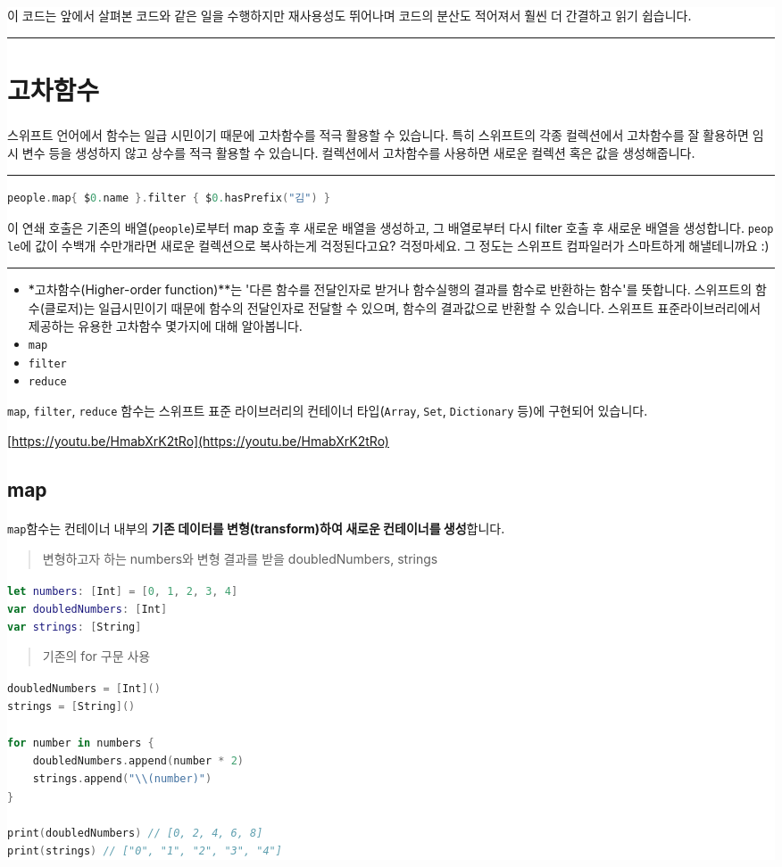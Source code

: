 이 코드는 앞에서 살펴본 코드와 같은 일을 수행하지만 재사용성도 뛰어나며 코드의 분산도 적어져서 훨씬 더 간결하고 읽기 쉽습니다.

---

# 고차함수

스위프트 언어에서 함수는 일급 시민이기 때문에 고차함수를 적극 활용할 수 있습니다. 특히 스위프트의 각종 컬렉션에서 고차함수를 잘 활용하면 임시 변수 등을 생성하지 않고 상수를 적극 활용할 수 있습니다. 컬렉션에서 고차함수를 사용하면 새로운 컬렉션 혹은 값을 생성해줍니다.

---

```swift
people.map{ $0.name }.filter { $0.hasPrefix("김") }
```

이 연쇄 호출은 기존의 배열(`people`)로부터 map 호출 후 새로운 배열을 생성하고, 그 배열로부터 다시 filter 호출 후 새로운 배열을 생성합니다. `people`에 값이 수백개 수만개라면 새로운 컬렉션으로 복사하는게 걱정된다고요? 걱정마세요. 그 정도는 스위프트 컴파일러가 스마트하게 해낼테니까요 :)

---

- *고차함수(Higher-order function)**는 '다른 함수를 전달인자로 받거나 함수실행의 결과를 함수로 반환하는 함수'를 뜻합니다.
스위프트의 함수(클로저)는 일급시민이기 때문에 함수의 전달인자로 전달할 수 있으며, 함수의 결과값으로 반환할 수 있습니다.
스위프트 표준라이브러리에서 제공하는 유용한 고차함수 몇가지에 대해 알아봅니다.
- `map`
- `filter`
- `reduce`

`map`, `filter`, `reduce` 함수는 스위프트 표준 라이브러리의 컨테이너 타입(`Array`, `Set`, `Dictionary` 등)에 구현되어 있습니다.

[https://youtu.be/HmabXrK2tRo](https://youtu.be/HmabXrK2tRo)

## map

`map`함수는 컨테이너 내부의 **기존 데이터를 변형(transform)하여 새로운 컨테이너를 생성**합니다.

> 변형하고자 하는 numbers와 변형 결과를 받을 doubledNumbers, strings
> 

```swift
let numbers: [Int] = [0, 1, 2, 3, 4]
var doubledNumbers: [Int]
var strings: [String]
```

> 기존의 for 구문 사용
> 

```swift
doubledNumbers = [Int]()
strings = [String]()

for number in numbers {
    doubledNumbers.append(number * 2)
    strings.append("\\(number)")
}

print(doubledNumbers) // [0, 2, 4, 6, 8]
print(strings) // ["0", "1", "2", "3", "4"]

```
